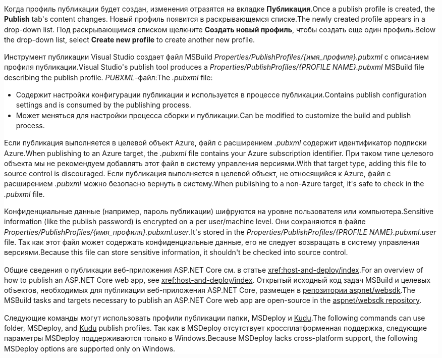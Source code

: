 <span data-ttu-id="2b80c-181">Когда профиль публикации будет создан, изменения отразятся на вкладке **Публикация**.</span><span class="sxs-lookup"><span data-stu-id="2b80c-181">Once a publish profile is created, the **Publish** tab's content changes.</span></span> <span data-ttu-id="2b80c-182">Новый профиль появится в раскрывающемся списке.</span><span class="sxs-lookup"><span data-stu-id="2b80c-182">The newly created profile appears in a drop-down list.</span></span> <span data-ttu-id="2b80c-183">Под раскрывающимся списком щелкните **Создать новый профиль**, чтобы создать еще один профиль.</span><span class="sxs-lookup"><span data-stu-id="2b80c-183">Below the drop-down list, select **Create new profile** to create another new profile.</span></span>

<span data-ttu-id="2b80c-184">Инструмент публикации Visual Studio создает файл MSBuild *Properties/PublishProfiles/{имя_профиля}.pubxml* с описанием профиля публикации.</span><span class="sxs-lookup"><span data-stu-id="2b80c-184">Visual Studio's publish tool produces a *Properties/PublishProfiles/{PROFILE NAME}.pubxml* MSBuild file describing the publish profile.</span></span> <span data-ttu-id="2b80c-185">*PUBXML*-файл:</span><span class="sxs-lookup"><span data-stu-id="2b80c-185">The *.pubxml* file:</span></span>

* <span data-ttu-id="2b80c-186">Содержит настройки конфигурации публикации и используется в процессе публикации.</span><span class="sxs-lookup"><span data-stu-id="2b80c-186">Contains publish configuration settings and is consumed by the publishing process.</span></span>
* <span data-ttu-id="2b80c-187">Может меняться для настройки процесса сборки и публикации.</span><span class="sxs-lookup"><span data-stu-id="2b80c-187">Can be modified to customize the build and publish process.</span></span>

<span data-ttu-id="2b80c-188">Если публикация выполняется в целевой объект Azure, файл с расширением *.pubxml* содержит идентификатор подписки Azure.</span><span class="sxs-lookup"><span data-stu-id="2b80c-188">When publishing to an Azure target, the *.pubxml* file contains your Azure subscription identifier.</span></span> <span data-ttu-id="2b80c-189">При таком типе целевого объекта мы не рекомендуем добавлять этот файл в систему управления версиями.</span><span class="sxs-lookup"><span data-stu-id="2b80c-189">With that target type, adding this file to source control is discouraged.</span></span> <span data-ttu-id="2b80c-190">Если публикация выполняется в целевой объект, не относящийся к Azure, файл с расширением *.pubxml* можно безопасно вернуть в систему.</span><span class="sxs-lookup"><span data-stu-id="2b80c-190">When publishing to a non-Azure target, it's safe to check in the *.pubxml* file.</span></span>

<span data-ttu-id="2b80c-191">Конфиденциальные данные (например, пароль публикации) шифруются на уровне пользователя или компьютера.</span><span class="sxs-lookup"><span data-stu-id="2b80c-191">Sensitive information (like the publish password) is encrypted on a per user/machine level.</span></span> <span data-ttu-id="2b80c-192">Они сохраняются в файле *Properties/PublishProfiles/{имя_профиля}.pubxml.user*.</span><span class="sxs-lookup"><span data-stu-id="2b80c-192">It's stored in the *Properties/PublishProfiles/{PROFILE NAME}.pubxml.user* file.</span></span> <span data-ttu-id="2b80c-193">Так как этот файл может содержать конфиденциальные данные, его не следует возвращать в систему управления версиями.</span><span class="sxs-lookup"><span data-stu-id="2b80c-193">Because this file can store sensitive information, it shouldn't be checked into source control.</span></span>

<span data-ttu-id="2b80c-194">Общие сведения о публикации веб-приложения ASP.NET Core см. в статье <xref:host-and-deploy/index>.</span><span class="sxs-lookup"><span data-stu-id="2b80c-194">For an overview of how to publish an ASP.NET Core web app, see <xref:host-and-deploy/index>.</span></span> <span data-ttu-id="2b80c-195">Открытый исходный код задач MSBuild и целевых объектов, необходимых для публикации веб-приложения ASP.NET Core, размещен в [репозитории aspnet/websdk](https://github.com/aspnet/websdk).</span><span class="sxs-lookup"><span data-stu-id="2b80c-195">The MSBuild tasks and targets necessary to publish an ASP.NET Core web app are open-source in the [aspnet/websdk repository](https://github.com/aspnet/websdk).</span></span>

<span data-ttu-id="2b80c-196">Следующие команды могут использовать профили публикации папки, MSDeploy и [Kudu](https://github.com/projectkudu/kudu/wiki).</span><span class="sxs-lookup"><span data-stu-id="2b80c-196">The following commands can use folder, MSDeploy, and [Kudu](https://github.com/projectkudu/kudu/wiki) publish profiles.</span></span> <span data-ttu-id="2b80c-197">Так как в MSDeploy отсутствует кроссплатформенная поддержка, следующие параметры MSDeploy поддерживаются только в Windows.</span><span class="sxs-lookup"><span data-stu-id="2b80c-197">Because MSDeploy lacks cross-platform support, the following MSDeploy options are supported only on Windows.</span></span>
